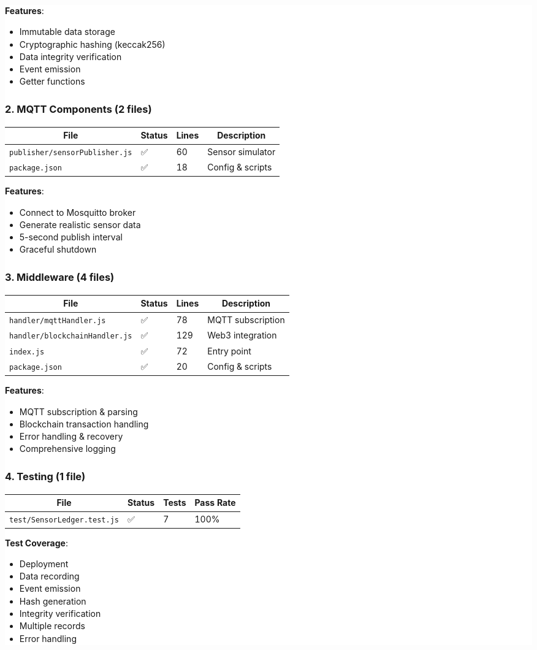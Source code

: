 **Features**:
- Immutable data storage
- Cryptographic hashing (keccak256)
- Data integrity verification
- Event emission
- Getter functions

### 2. MQTT Components (2 files)
| File | Status | Lines | Description |
|------|--------|-------|-------------|
| `publisher/sensorPublisher.js` | ✅ | 60 | Sensor simulator |
| `package.json` | ✅ | 18 | Config & scripts |

**Features**:
- Connect to Mosquitto broker
- Generate realistic sensor data
- 5-second publish interval
- Graceful shutdown

### 3. Middleware (4 files)
| File | Status | Lines | Description |
|------|--------|-------|-------------|
| `handler/mqttHandler.js` | ✅ | 78 | MQTT subscription |
| `handler/blockchainHandler.js` | ✅ | 129 | Web3 integration |
| `index.js` | ✅ | 72 | Entry point |
| `package.json` | ✅ | 20 | Config & scripts |

**Features**:
- MQTT subscription & parsing
- Blockchain transaction handling
- Error handling & recovery
- Comprehensive logging

### 4. Testing (1 file)
| File | Status | Tests | Pass Rate |
|------|--------|-------|-----------|
| `test/SensorLedger.test.js` | ✅ | 7 | 100% |

**Test Coverage**:
- Deployment
- Data recording
- Event emission
- Hash generation
- Integrity verification
- Multiple records
- Error handling
